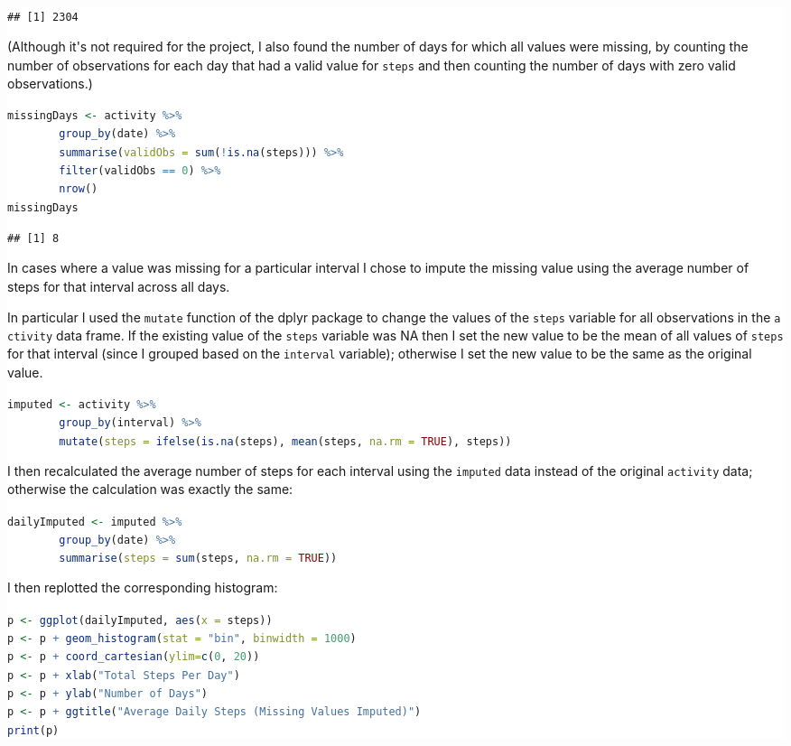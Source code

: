 ```
## [1] 2304
```

(Although it's not required for the project, I also found the number
of days for which all values were missing, by counting the number of
observations for each day that had a valid value for `steps` and then
counting the number of days with zero valid observations.)


```r
missingDays <- activity %>%
        group_by(date) %>%
        summarise(validObs = sum(!is.na(steps))) %>%
        filter(validObs == 0) %>%
        nrow()
missingDays
```

```
## [1] 8
```

In cases where a value was missing for a particular interval I chose
to impute the missing value using the average number of steps for that
interval across all days.

In particular I used the `mutate` function of the dplyr package to
change the values of the `steps` variable for all observations in the
`activity` data frame. If the existing value of the `steps` variable
was NA then I set the new value to be the mean of all values of
`steps` for that interval (since I grouped based on the `interval`
variable); otherwise I set the new value to be the same as the
original value.


```r
imputed <- activity %>%
        group_by(interval) %>%
        mutate(steps = ifelse(is.na(steps), mean(steps, na.rm = TRUE), steps))
```

I then recalculated the average number of steps for each interval
using the `imputed` data instead of the original `activity` data;
otherwise the calculation was exactly the same:


```r
dailyImputed <- imputed %>%
        group_by(date) %>%
        summarise(steps = sum(steps, na.rm = TRUE))
```

I then replotted the corresponding histogram:


```r
p <- ggplot(dailyImputed, aes(x = steps))
p <- p + geom_histogram(stat = "bin", binwidth = 1000)
p <- p + coord_cartesian(ylim=c(0, 20))
p <- p + xlab("Total Steps Per Day")
p <- p + ylab("Number of Days")
p <- p + ggtitle("Average Daily Steps (Missing Values Imputed)")
print(p)
```
